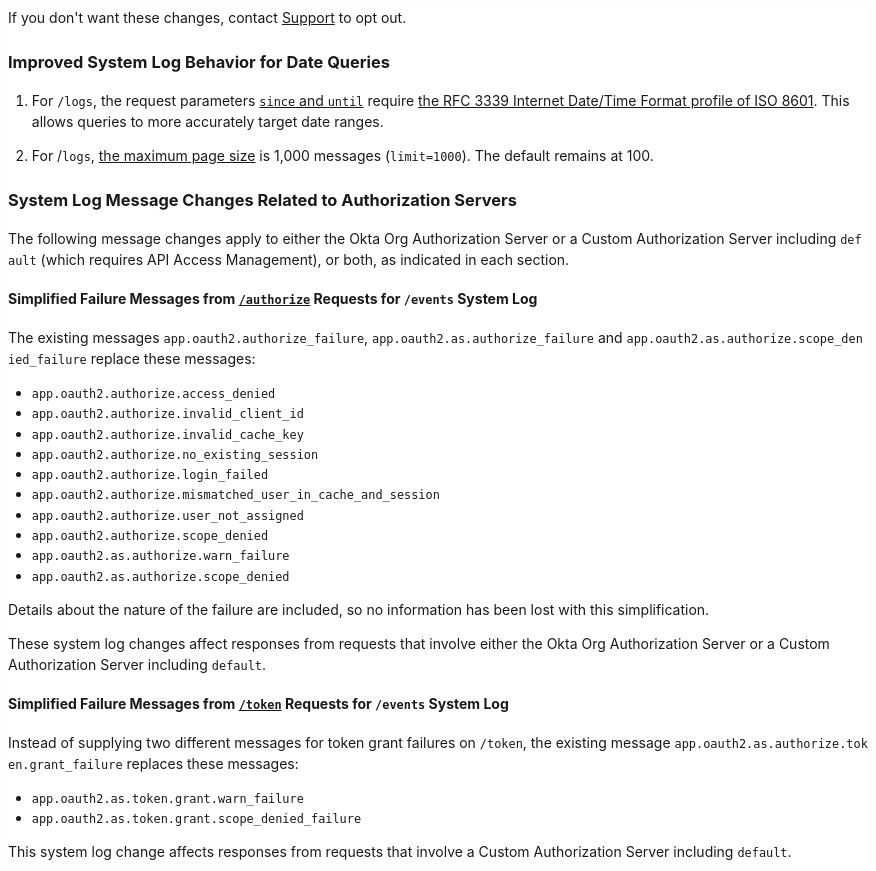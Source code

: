 If you don't want these changes, contact [Support](https://support.okta.com/help/open_case) to opt out.

### Improved System Log Behavior for Date Queries

1. For `/logs`, the request parameters [`since` and `until`](/docs/api/resources/system_log#request-parameters) require [the RFC 3339 Internet Date/Time Format profile of ISO 8601](https://tools.ietf.org/html/rfc3339#page-8). This allows queries to more accurately target date ranges. 

2. For /`logs`, [the maximum page size](/docs/api/resources/system_log#request-parameters) is 1,000 messages (`limit=1000`). The default remains at 100. 

### System Log Message Changes Related to Authorization Servers

The following message changes apply to either the Okta Org Authorization Server or a Custom Authorization Server including `default` (which requires API Access Management), or both, as indicated in each section.

#### Simplified Failure Messages from [`/authorize`](/docs/api/resources/oidc/#authorize) Requests for `/events` System Log

The existing messages `app.oauth2.authorize_failure`, `app.oauth2.as.authorize_failure` and `app.oauth2.as.authorize.scope_denied_failure` replace these messages:

* `app.oauth2.authorize.access_denied`
* `app.oauth2.authorize.invalid_client_id`
* `app.oauth2.authorize.invalid_cache_key`
* `app.oauth2.authorize.no_existing_session`
* `app.oauth2.authorize.login_failed`
* `app.oauth2.authorize.mismatched_user_in_cache_and_session`
* `app.oauth2.authorize.user_not_assigned`
* `app.oauth2.authorize.scope_denied`
* `app.oauth2.as.authorize.warn_failure`
* `app.oauth2.as.authorize.scope_denied`

Details about the nature of the failure are included, so no information has been lost with this simplification.

These system log changes affect responses from requests that involve either the Okta Org Authorization Server or a Custom Authorization Server including `default`.

#### Simplified Failure Messages from [`/token`](/docs/api/resources/oidc/#token) Requests for `/events` System Log

Instead of supplying two different messages for token grant failures on `/token`, the existing message `app.oauth2.as.authorize.token.grant_failure` replaces
these messages:

* `app.oauth2.as.token.grant.warn_failure`
* `app.oauth2.as.token.grant.scope_denied_failure`

This system log change affects responses from requests that involve a Custom Authorization Server including `default`.
